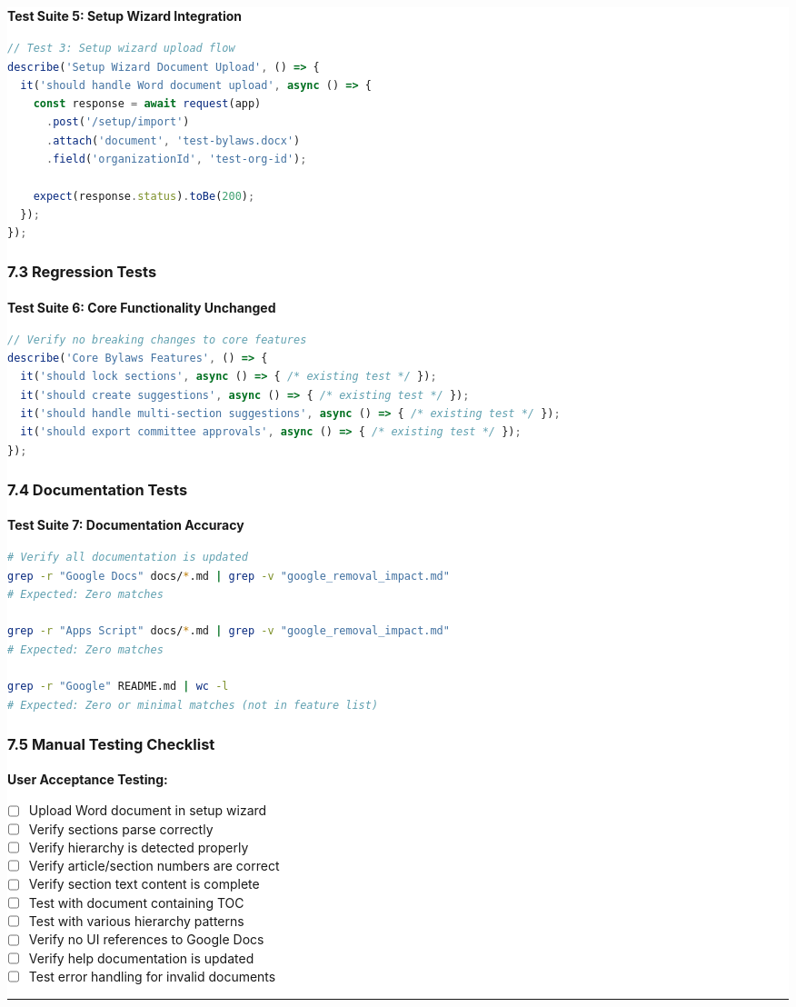 **Test Suite 5: Setup Wizard Integration**
```javascript
// Test 3: Setup wizard upload flow
describe('Setup Wizard Document Upload', () => {
  it('should handle Word document upload', async () => {
    const response = await request(app)
      .post('/setup/import')
      .attach('document', 'test-bylaws.docx')
      .field('organizationId', 'test-org-id');

    expect(response.status).toBe(200);
  });
});
```

### 7.3 Regression Tests

**Test Suite 6: Core Functionality Unchanged**
```javascript
// Verify no breaking changes to core features
describe('Core Bylaws Features', () => {
  it('should lock sections', async () => { /* existing test */ });
  it('should create suggestions', async () => { /* existing test */ });
  it('should handle multi-section suggestions', async () => { /* existing test */ });
  it('should export committee approvals', async () => { /* existing test */ });
});
```

### 7.4 Documentation Tests

**Test Suite 7: Documentation Accuracy**
```bash
# Verify all documentation is updated
grep -r "Google Docs" docs/*.md | grep -v "google_removal_impact.md"
# Expected: Zero matches

grep -r "Apps Script" docs/*.md | grep -v "google_removal_impact.md"
# Expected: Zero matches

grep -r "Google" README.md | wc -l
# Expected: Zero or minimal matches (not in feature list)
```

### 7.5 Manual Testing Checklist

**User Acceptance Testing:**
- [ ] Upload Word document in setup wizard
- [ ] Verify sections parse correctly
- [ ] Verify hierarchy is detected properly
- [ ] Verify article/section numbers are correct
- [ ] Verify section text content is complete
- [ ] Test with document containing TOC
- [ ] Test with various hierarchy patterns
- [ ] Verify no UI references to Google Docs
- [ ] Verify help documentation is updated
- [ ] Test error handling for invalid documents

---